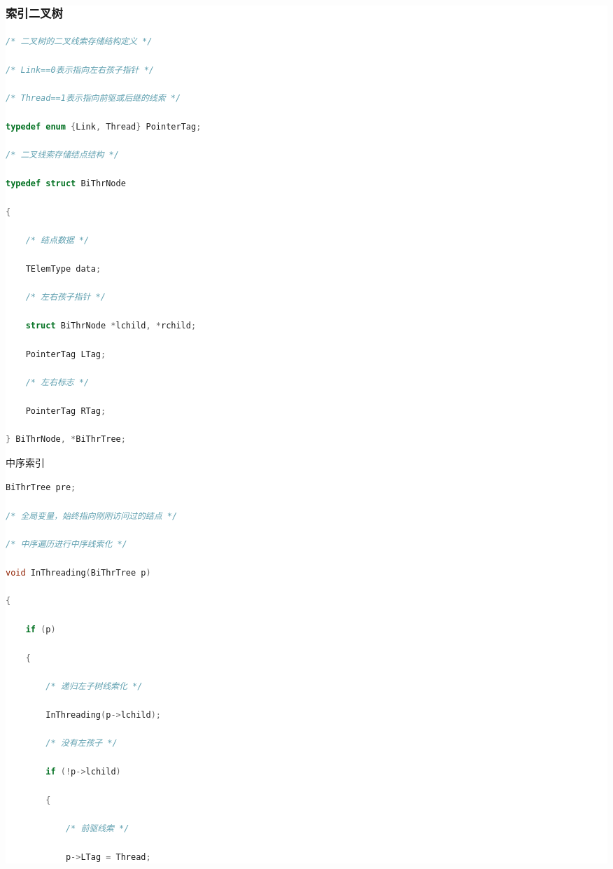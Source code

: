 
### 索引二叉树

```c
/* 二叉树的二叉线索存储结构定义 */

/* Link==0表示指向左右孩子指针 */

/* Thread==1表示指向前驱或后继的线索 */

typedef enum {Link, Thread} PointerTag;    

/* 二叉线索存储结点结构 */

typedef struct BiThrNode                   

{

    /* 结点数据 */

    TElemType data;                        

    /* 左右孩子指针 */

    struct BiThrNode *lchild, *rchild;     

    PointerTag LTag;

    /* 左右标志 */

    PointerTag RTag;                       

} BiThrNode, *BiThrTree;
```

中序索引

```c
BiThrTree pre;                     

/* 全局变量，始终指向刚刚访问过的结点 */

/* 中序遍历进行中序线索化 */

void InThreading(BiThrTree p)

{

    if (p)

    {

        /* 递归左子树线索化 */

        InThreading(p->lchild);    

        /* 没有左孩子 */

        if (!p->lchild)            

        {

            /* 前驱线索 */

            p->LTag = Thread;      
```